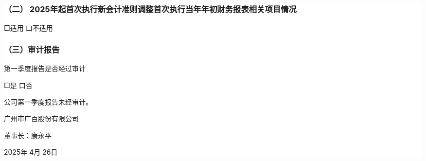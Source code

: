 ### （二） 2025年起首次执行新会计准则调整首次执行当年年初财务报表相关项目情况  

□适用 口不适用  

### （三）审计报告  

第一季度报告是否经过审计  

□是 口否  

公司第一季度报告未经审计。  

广州市广百股份有限公司  

董事长：康永平  

2025年 4月 26日  

